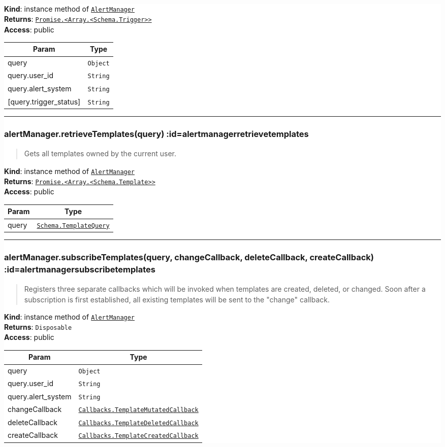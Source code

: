 **Kind**: instance method of [<code>AlertManager</code>](#AlertManager)  
**Returns**: [<code>Promise.&lt;Array.&lt;Schema.Trigger&gt;&gt;</code>](/content/sdk/lib-data?id=schematrigger)  
**Access**: public  

| Param | Type |
| --- | --- |
| query | <code>Object</code> | 
| query.user_id | <code>String</code> | 
| query.alert_system | <code>String</code> | 
| [query.trigger_status] | <code>String</code> | 


* * *

### alertManager.retrieveTemplates(query) :id=alertmanagerretrievetemplates
> Gets all templates owned by the current user.

**Kind**: instance method of [<code>AlertManager</code>](#AlertManager)  
**Returns**: [<code>Promise.&lt;Array.&lt;Schema.Template&gt;&gt;</code>](/content/sdk/lib-data?id=schematemplate)  
**Access**: public  

| Param | Type |
| --- | --- |
| query | [<code>Schema.TemplateQuery</code>](/content/sdk/lib-data?id=schematemplatequery) | 


* * *

### alertManager.subscribeTemplates(query, changeCallback, deleteCallback, createCallback) :id=alertmanagersubscribetemplates
> Registers three separate callbacks which will be invoked when templates are created,
> deleted, or changed. Soon after a subscription is first established, all existing
> templates will be sent to the &quot;change&quot; callback.

**Kind**: instance method of [<code>AlertManager</code>](#AlertManager)  
**Returns**: <code>Disposable</code>  
**Access**: public  

| Param | Type |
| --- | --- |
| query | <code>Object</code> | 
| query.user_id | <code>String</code> | 
| query.alert_system | <code>String</code> | 
| changeCallback | [<code>Callbacks.TemplateMutatedCallback</code>](/content/sdk/lib-callbacks?id=callbackstemplatemutatedcallback) | 
| deleteCallback | [<code>Callbacks.TemplateDeletedCallback</code>](/content/sdk/lib-callbacks?id=callbackstemplatedeletedcallback) | 
| createCallback | [<code>Callbacks.TemplateCreatedCallback</code>](/content/sdk/lib-callbacks?id=callbackstemplatecreatedcallback) | 
